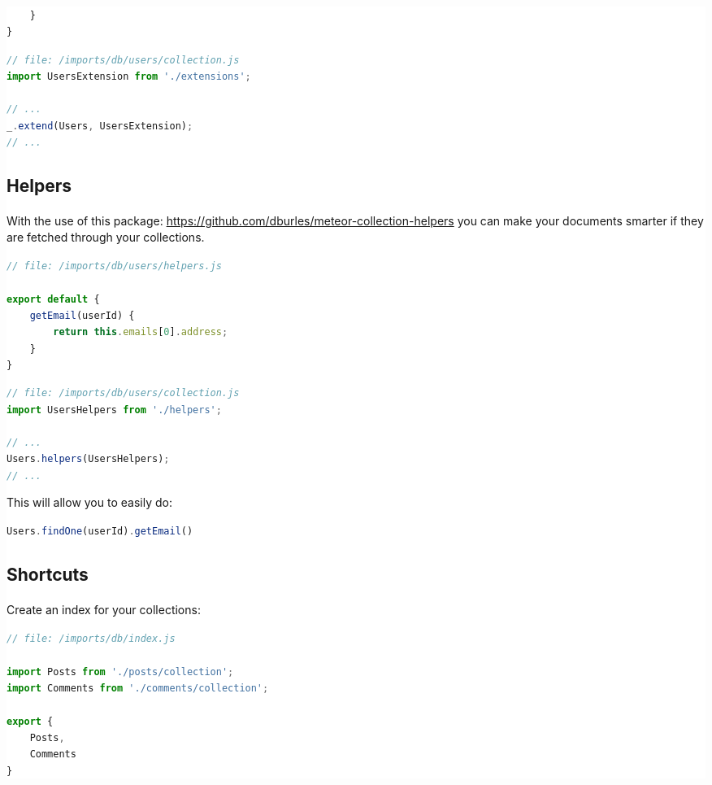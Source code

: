 ```js
    }
}
```

```js
// file: /imports/db/users/collection.js
import UsersExtension from './extensions';

// ...
_.extend(Users, UsersExtension);
// ...
```

## Helpers

With the use of this package: https://github.com/dburles/meteor-collection-helpers you can make your documents smarter if they are fetched through your collections.
```js
// file: /imports/db/users/helpers.js

export default {
    getEmail(userId) {
        return this.emails[0].address;
    }
}
```

```js
// file: /imports/db/users/collection.js
import UsersHelpers from './helpers';

// ...
Users.helpers(UsersHelpers);
// ...
```

This will allow you to easily do:

```js
Users.findOne(userId).getEmail()
```

## Shortcuts
 
Create an index for your collections:

```js
// file: /imports/db/index.js

import Posts from './posts/collection';
import Comments from './comments/collection';

export {
    Posts,
    Comments
}
```
